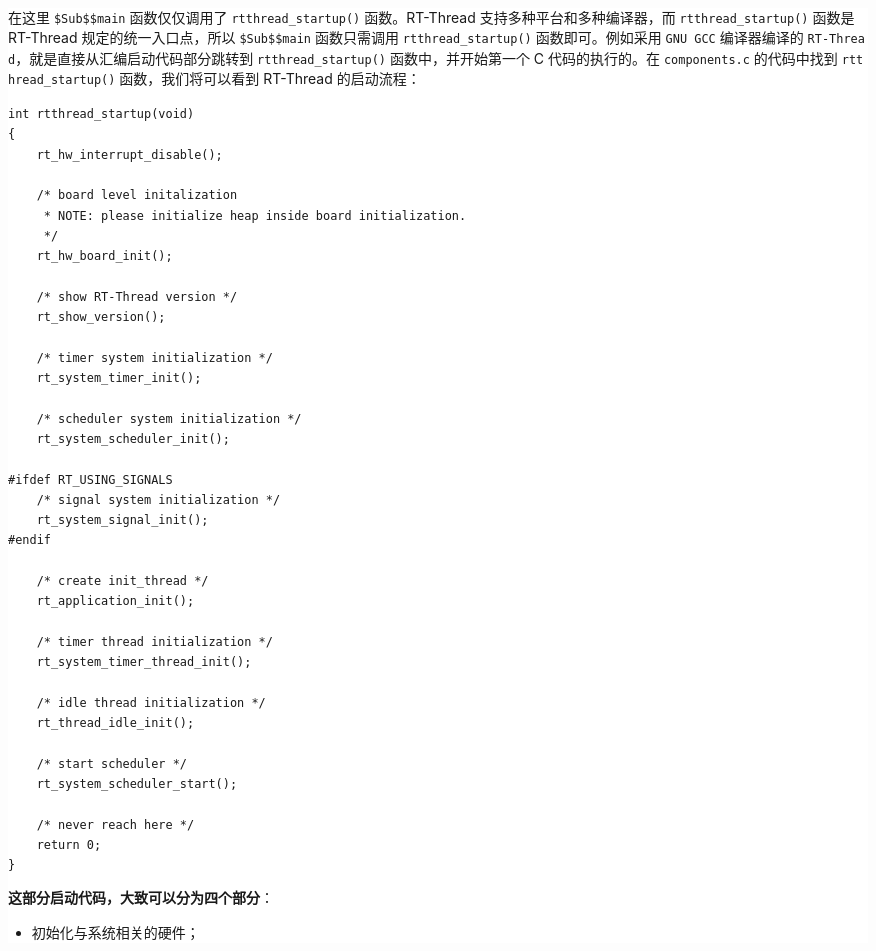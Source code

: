 在这里 `$Sub$$main` 函数仅仅调用了 `rtthread_startup()` 函数。RT-Thread
支持多种平台和多种编译器，而 `rtthread_startup()` 函数是 RT-Thread
规定的统一入口点，所以 `$Sub$$main` 函数只需调用 `rtthread_startup()`
函数即可。例如采用 `GNU GCC` 编译器编译的
`RT-Thread`，就是直接从汇编启动代码部分跳转到 `rtthread_startup()`
函数中，并开始第一个 C 代码的执行的。在 `components.c` 的代码中找到
`rtthread_startup()` 函数，我们将可以看到 RT-Thread 的启动流程：

~~~~~~~~~~~~~~~~~~~~~~~~~~~~~~~~~~~~~~~~~~~~~~~~~~~~~~~~~~~~~~~~~~~~~~~~~~~~~~~~
int rtthread_startup(void)
{
    rt_hw_interrupt_disable();

    /* board level initalization
     * NOTE: please initialize heap inside board initialization.
     */
    rt_hw_board_init();

    /* show RT-Thread version */
    rt_show_version();

    /* timer system initialization */
    rt_system_timer_init();

    /* scheduler system initialization */
    rt_system_scheduler_init();

#ifdef RT_USING_SIGNALS
    /* signal system initialization */
    rt_system_signal_init();
#endif

    /* create init_thread */
    rt_application_init();

    /* timer thread initialization */
    rt_system_timer_thread_init();

    /* idle thread initialization */
    rt_thread_idle_init();

    /* start scheduler */
    rt_system_scheduler_start();

    /* never reach here */
    return 0;
}
~~~~~~~~~~~~~~~~~~~~~~~~~~~~~~~~~~~~~~~~~~~~~~~~~~~~~~~~~~~~~~~~~~~~~~~~~~~~~~~~

**这部分启动代码，大致可以分为四个部分**：

-   初始化与系统相关的硬件；
